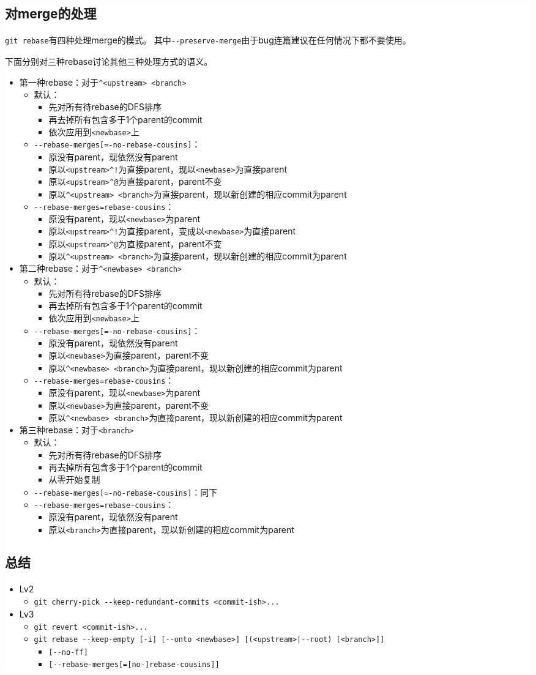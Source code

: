 ## 对merge的处理

`git rebase`有四种处理merge的模式。
其中`--preserve-merge`由于bug连篇建议在任何情况下都不要使用。

下面分别对三种rebase讨论其他三种处理方式的语义。

- 第一种rebase：对于`^<upstream> <branch>`
  - 默认：
    - 先对所有待rebase的DFS排序
    - 再去掉所有包含多于1个parent的commit
    - 依次应用到`<newbase>`上
  - `--rebase-merges[=-no-rebase-cousins]`：
    - 原没有parent，现依然没有parent
    - 原以`<upstream>^!`为直接parent，现以`<newbase>`为直接parent
    - 原以`<upstream>^@`为直接parent，parent不变
    - 原以`^<upstream> <branch>`为直接parent，现以新创建的相应commit为parent
  - `--rebase-merges=rebase-cousins`：
    - 原没有parent，现以`<newbase>`为parent
    - 原以`<upstream>^!`为直接parent，变成以`<newbase>`为直接parent
    - 原以`<upstream>^@`为直接parent，parent不变
    - 原以`^<upstream> <branch>`为直接parent，现以新创建的相应commit为parent
- 第二种rebase：对于`^<newbase> <branch>`
  - 默认：
    - 先对所有待rebase的DFS排序
    - 再去掉所有包含多于1个parent的commit
    - 依次应用到`<newbase>`上
  - `--rebase-merges[=-no-rebase-cousins]`：
    - 原没有parent，现依然没有parent
    - 原以`<newbase>`为直接parent，parent不变
    - 原以`^<newbase> <branch>`为直接parent，现以新创建的相应commit为parent
  - `--rebase-merges=rebase-cousins`：
    - 原没有parent，现以`<newbase>`为parent
    - 原以`<newbase>`为直接parent，parent不变
    - 原以`^<newbase> <branch>`为直接parent，现以新创建的相应commit为parent
- 第三种rebase：对于`<branch>`
  - 默认：
    - 先对所有待rebase的DFS排序
    - 再去掉所有包含多于1个parent的commit
    - 从零开始复制
  - `--rebase-merges[=-no-rebase-cousins]`：同下
  - `--rebase-merges=rebase-cousins`：
    - 原没有parent，现依然没有parent
    - 原以`<branch>`为直接parent，现以新创建的相应commit为parent

## 总结

- Lv2
  - `git cherry-pick --keep-redundant-commits <commit-ish>...`
- Lv3
  - `git revert <commit-ish>...`
  - `git rebase --keep-empty [-i] [--onto <newbase>] [(<upstream>|--root) [<branch>]]`
    - `[--no-ff]`
    - `[--rebase-merges[=[no-]rebase-cousins]]`
